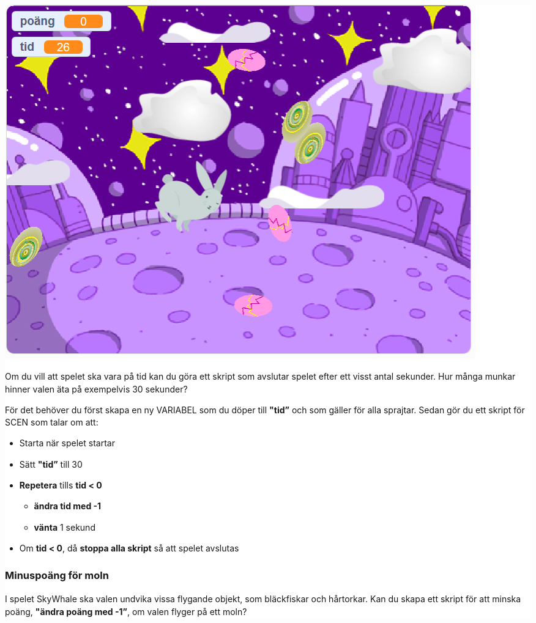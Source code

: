 ![projektexempel Påskharen äter ägg](Flygande_påskharen_äter_ägg.png)</a> 


  
Om du vill att spelet ska vara på tid kan du göra ett skript som avslutar spelet efter ett visst antal sekunder. Hur många munkar hinner valen äta på exempelvis 30 sekunder?

För det behöver du först skapa en ny VARIABEL som du döper till **"tid”** och som gäller för alla sprajtar. Sedan gör du ett skript för SCEN som talar om att:

  * Starta när spelet startar

  * Sätt **"tid”** till 30

  * **Repetera** tills **tid < 0**

    * **ändra tid med -1**

    * **vänta** 1 sekund

* Om **tid < 0**, då **stoppa alla skript** så att spelet avslutas


### Minuspoäng för moln
I spelet SkyWhale ska valen undvika vissa flygande objekt, som bläckfiskar och hårtorkar. Kan du skapa ett skript för att minska poäng, **"ändra poäng med -1”**, om valen flyger på ett moln?
